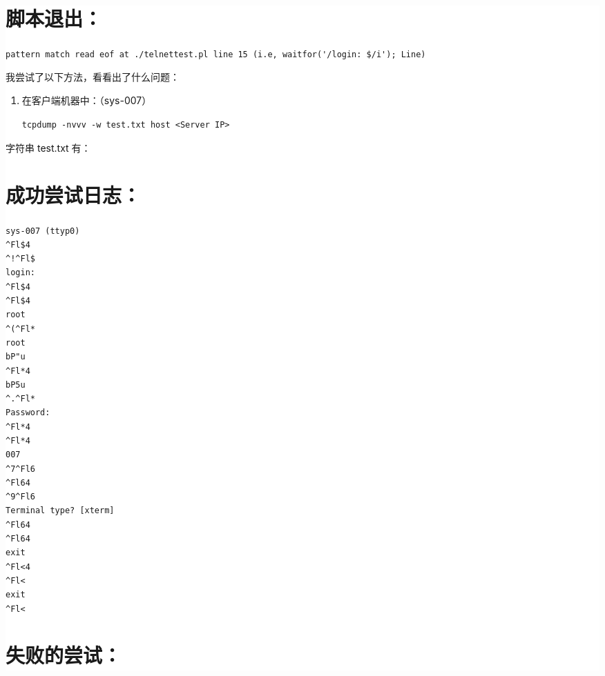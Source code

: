 # 脚本退出：

```
pattern match read eof at ./telnettest.pl line 15 (i.e, waitfor('/login: $/i'); Line) 
```

我尝试了以下方法，看看出了什么问题：

1.  在客户端机器中：（sys-007）

    ```
    tcpdump -nvvv -w test.txt host <Server IP> 
    ```

字符串 test.txt 有：

# 成功尝试日志：

```
sys-007 (ttyp0)
^Fl$4
^!^Fl$
login: 
^Fl$4
^Fl$4
root
^(^Fl*
root
bP"u
^Fl*4
bP5u
^.^Fl*
Password:
^Fl*4
^Fl*4
007
^7^Fl6
^Fl64
^9^Fl6
Terminal type? [xterm] 
^Fl64
^Fl64
exit
^Fl<4
^Fl<
exit
^Fl< 
```

# 失败的尝试：
